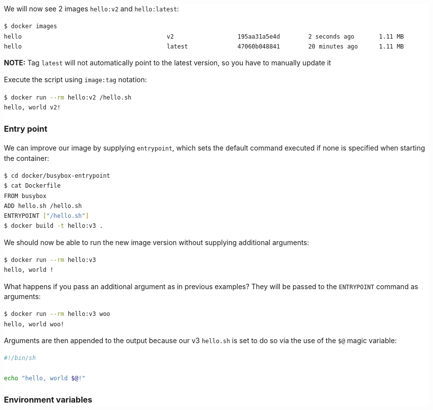 We will now see 2 images `hello:v2` and `hello:latest`:

```bash
$ docker images
hello                                         v2                  195aa31a5e4d        2 seconds ago       1.11 MB
hello                                         latest              47060b048841        20 minutes ago      1.11 MB
```

**NOTE:** Tag `latest` will not automatically point to the latest version, so you have to manually update it

Execute the script using `image:tag` notation:

```bash
$ docker run --rm hello:v2 /hello.sh
hello, world v2!
```

### Entry point

We can improve our image by supplying `entrypoint`, which sets the default command executed if none is specified when starting the container:

```bash
$ cd docker/busybox-entrypoint
$ cat Dockerfile
FROM busybox
ADD hello.sh /hello.sh
ENTRYPOINT ["/hello.sh"]
$ docker build -t hello:v3 .
```

We should now be able to run the new image version without supplying additional arguments:

```bash
$ docker run --rm hello:v3
hello, world !
```

What happens if you pass an additional argument as in previous examples? They will be passed to the `ENTRYPOINT` command as arguments:

```bash
$ docker run --rm hello:v3 woo
hello, world woo!
```

Arguments are then appended to the output because our v3 `hello.sh` is set to do so via the use of the `$@` magic variable:

```bash
#!/bin/sh

echo "hello, world $@!"
```

### Environment variables
